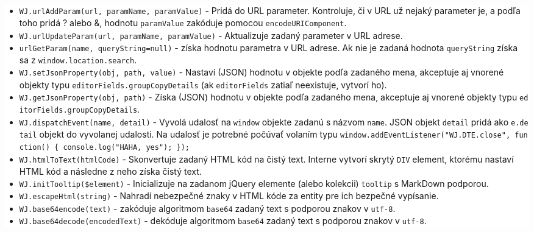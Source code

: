 - ```WJ.urlAddParam(url, paramName, paramValue)``` - Pridá do URL parameter. Kontroluje, či v URL už nejaký parameter je, a podľa toho pridá ? alebo &, hodnotu ```paramValue``` zakóduje pomocou ```encodeURIComponent```.
- ```WJ.urlUpdateParam(url, paramName, paramValue)``` - Aktualizuje zadaný parameter v URL adrese.
- ```urlGetParam(name, queryString=null)``` - získa hodnotu parametra v URL adrese. Ak nie je zadaná hodnota `queryString` získa sa z `window.location.search`.
- ```WJ.setJsonProperty(obj, path, value)``` - Nastaví (JSON) hodnotu v objekte podľa zadaného mena, akceptuje aj vnorené objekty typu ```editorFields.groupCopyDetails``` (ak ```editorFields``` zatiaľ neexistuje, vytvorí ho).
- ```WJ.getJsonProperty(obj, path)``` - Získa (JSON) hodnotu v objekte podľa zadaného mena, akceptuje aj vnorené objekty typu ```editorFields.groupCopyDetails```.
- ```WJ.dispatchEvent(name, detail)``` - Vyvolá udalosť na ```window``` objekte zadanú s názvom ```name```. JSON objekt ```detail``` pridá ako ```e.detail``` objekt do vyvolanej udalosti. Na udalosť je potrebné počúvať volaním typu ```window.addEventListener("WJ.DTE.close", function() { console.log("HAHA, yes"); });```
- ```WJ.htmlToText(htmlCode)``` - Skonvertuje zadaný HTML kód na čistý text. Interne vytvorí skrytý ```DIV``` element, ktorému nastaví HTML kód a následne z neho získa čistý text.
- ```WJ.initTooltip($element)``` - Inicializuje na zadanom jQuery elemente (alebo kolekcii) ```tooltip``` s MarkDown podporou.
- ```WJ.escapeHtml(string)``` - Nahradí nebezpečné znaky v HTML kóde za entity pre ich bezpečné vypísanie.
- ```WJ.base64encode(text)``` - zakóduje algoritmom `base64` zadaný text s podporou znakov v `utf-8`.
- ```WJ.base64decode(encodedText)``` - dekóduje algoritmom `base64` zadaný text s podporou znakov v `utf-8`.